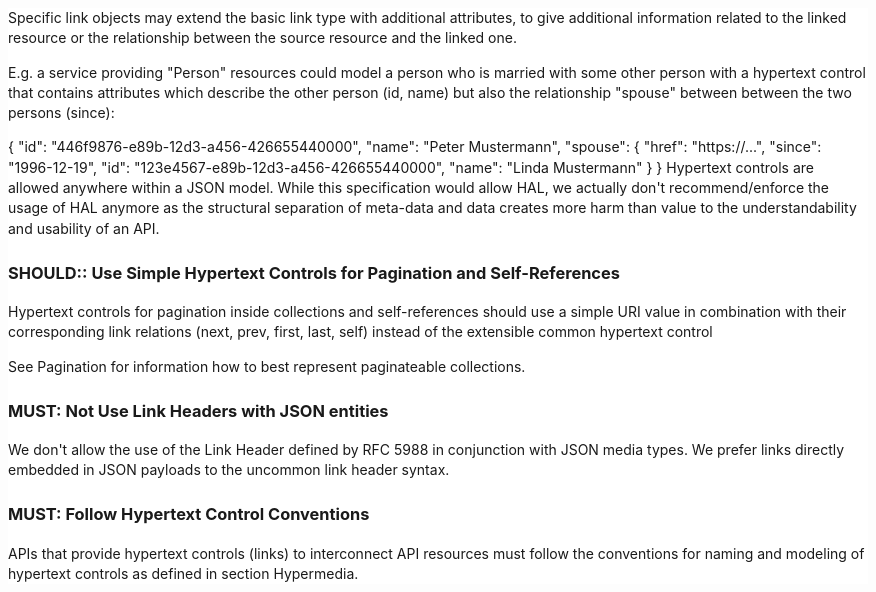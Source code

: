 Specific link objects may extend the basic link type with additional attributes, to give additional information related to the linked resource or the relationship between the source resource and the linked one.

E.g. a service providing "Person" resources could model a person who is married with some other person with a hypertext control that contains attributes which describe the other person (id, name) but also the relationship "spouse" between between the two persons (since):

{
  "id": "446f9876-e89b-12d3-a456-426655440000",
  "name": "Peter Mustermann",
  "spouse": {
    "href": "https://...",
    "since": "1996-12-19",
    "id": "123e4567-e89b-12d3-a456-426655440000",
    "name": "Linda Mustermann"
  }
}
Hypertext controls are allowed anywhere within a JSON model. While this specification would allow HAL, we actually don't recommend/enforce the usage of HAL anymore as the structural separation of meta-data and data creates more harm than value to the understandability and usability of an API.

### SHOULD:: Use Simple Hypertext Controls for Pagination and Self-References

Hypertext controls for pagination inside collections and self-references should use a simple URI value in combination with their corresponding link relations (next, prev, first, last, self) instead of the extensible common hypertext control

See Pagination for information how to best represent paginateable collections.

### MUST: Not Use Link Headers with JSON entities

We don't allow the use of the Link Header defined by RFC 5988 in conjunction with JSON media types. We prefer links directly embedded in JSON payloads to the uncommon link header syntax.

### MUST: Follow Hypertext Control Conventions

APIs that provide hypertext controls (links) to interconnect API resources must follow the conventions for naming and modeling of hypertext controls as defined in section Hypermedia.
